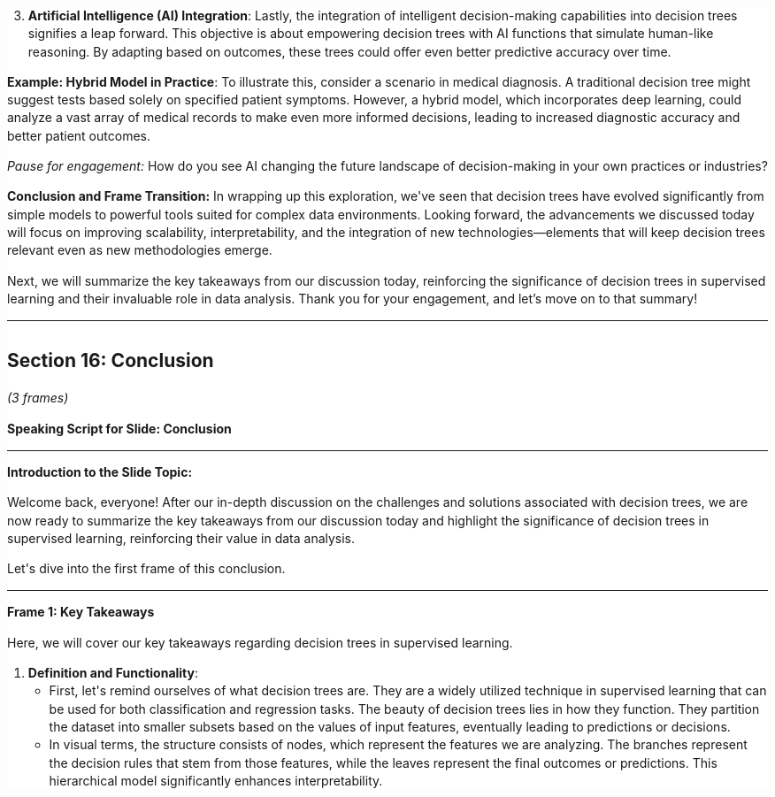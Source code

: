 3. **Artificial Intelligence (AI) Integration**: Lastly, the integration of intelligent decision-making capabilities into decision trees signifies a leap forward. This objective is about empowering decision trees with AI functions that simulate human-like reasoning. By adapting based on outcomes, these trees could offer even better predictive accuracy over time.

**Example: Hybrid Model in Practice**: 
To illustrate this, consider a scenario in medical diagnosis. A traditional decision tree might suggest tests based solely on specified patient symptoms. However, a hybrid model, which incorporates deep learning, could analyze a vast array of medical records to make even more informed decisions, leading to increased diagnostic accuracy and better patient outcomes.

*Pause for engagement:*
How do you see AI changing the future landscape of decision-making in your own practices or industries?

**Conclusion and Frame Transition:**
In wrapping up this exploration, we've seen that decision trees have evolved significantly from simple models to powerful tools suited for complex data environments. Looking forward, the advancements we discussed today will focus on improving scalability, interpretability, and the integration of new technologies—elements that will keep decision trees relevant even as new methodologies emerge.

Next, we will summarize the key takeaways from our discussion today, reinforcing the significance of decision trees in supervised learning and their invaluable role in data analysis. Thank you for your engagement, and let’s move on to that summary!

---

## Section 16: Conclusion
*(3 frames)*

**Speaking Script for Slide: Conclusion**

---

**Introduction to the Slide Topic:**

Welcome back, everyone! After our in-depth discussion on the challenges and solutions associated with decision trees, we are now ready to summarize the key takeaways from our discussion today and highlight the significance of decision trees in supervised learning, reinforcing their value in data analysis.

Let's dive into the first frame of this conclusion.

---

**Frame 1: Key Takeaways**

Here, we will cover our key takeaways regarding decision trees in supervised learning.

1. **Definition and Functionality**:
   - First, let's remind ourselves of what decision trees are. They are a widely utilized technique in supervised learning that can be used for both classification and regression tasks. The beauty of decision trees lies in how they function. They partition the dataset into smaller subsets based on the values of input features, eventually leading to predictions or decisions.
   - In visual terms, the structure consists of nodes, which represent the features we are analyzing. The branches represent the decision rules that stem from those features, while the leaves represent the final outcomes or predictions. This hierarchical model significantly enhances interpretability.  
     